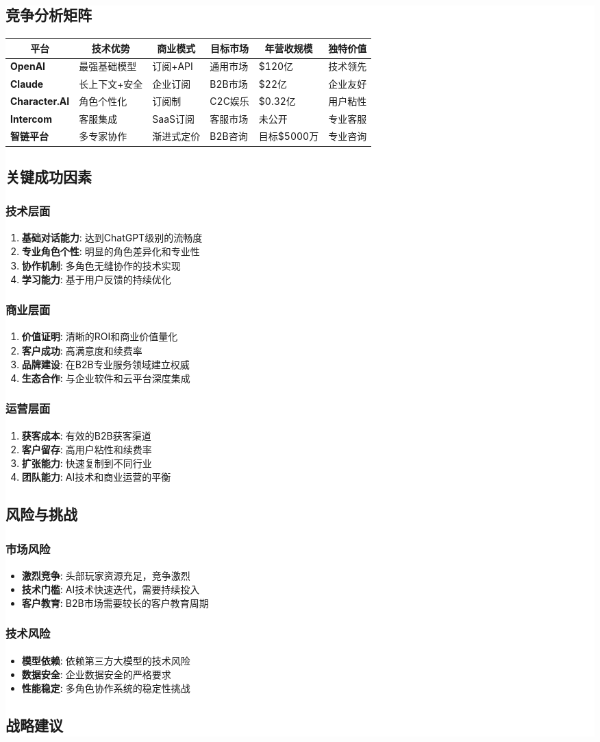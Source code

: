 ## 竞争分析矩阵

| 平台 | 技术优势 | 商业模式 | 目标市场 | 年营收规模 | 独特价值 |
|------|---------|----------|----------|------------|----------|
| **OpenAI** | 最强基础模型 | 订阅+API | 通用市场 | $120亿 | 技术领先 |
| **Claude** | 长上下文+安全 | 企业订阅 | B2B市场 | $22亿 | 企业友好 |
| **Character.AI** | 角色个性化 | 订阅制 | C2C娱乐 | $0.32亿 | 用户粘性 |
| **Intercom** | 客服集成 | SaaS订阅 | 客服市场 | 未公开 | 专业客服 |
| **智链平台** | 多专家协作 | 渐进式定价 | B2B咨询 | 目标$5000万 | 专业咨询 |

## 关键成功因素

### 技术层面
1. **基础对话能力**: 达到ChatGPT级别的流畅度
2. **专业角色个性**: 明显的角色差异化和专业性
3. **协作机制**: 多角色无缝协作的技术实现
4. **学习能力**: 基于用户反馈的持续优化

### 商业层面
1. **价值证明**: 清晰的ROI和商业价值量化
2. **客户成功**: 高满意度和续费率
3. **品牌建设**: 在B2B专业服务领域建立权威
4. **生态合作**: 与企业软件和云平台深度集成

### 运营层面
1. **获客成本**: 有效的B2B获客渠道
2. **客户留存**: 高用户粘性和续费率
3. **扩张能力**: 快速复制到不同行业
4. **团队能力**: AI技术和商业运营的平衡

## 风险与挑战

### 市场风险
- **激烈竞争**: 头部玩家资源充足，竞争激烈
- **技术门槛**: AI技术快速迭代，需要持续投入
- **客户教育**: B2B市场需要较长的客户教育周期

### 技术风险
- **模型依赖**: 依赖第三方大模型的技术风险
- **数据安全**: 企业数据安全的严格要求
- **性能稳定**: 多角色协作系统的稳定性挑战

## 战略建议
